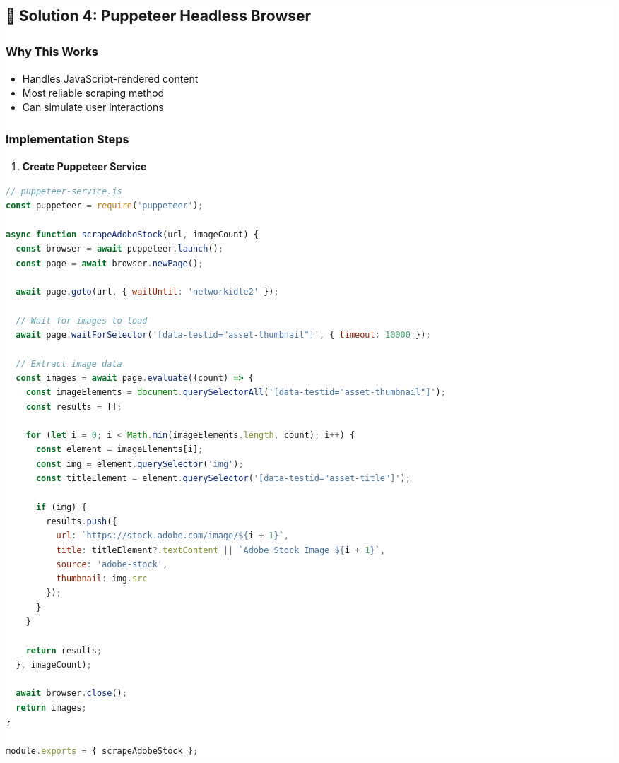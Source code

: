 
## 🔧 Solution 4: Puppeteer Headless Browser

### Why This Works
- Handles JavaScript-rendered content
- Most reliable scraping method
- Can simulate user interactions

### Implementation Steps

1. **Create Puppeteer Service**
```javascript
// puppeteer-service.js
const puppeteer = require('puppeteer');

async function scrapeAdobeStock(url, imageCount) {
  const browser = await puppeteer.launch();
  const page = await browser.newPage();
  
  await page.goto(url, { waitUntil: 'networkidle2' });
  
  // Wait for images to load
  await page.waitForSelector('[data-testid="asset-thumbnail"]', { timeout: 10000 });
  
  // Extract image data
  const images = await page.evaluate((count) => {
    const imageElements = document.querySelectorAll('[data-testid="asset-thumbnail"]');
    const results = [];
    
    for (let i = 0; i < Math.min(imageElements.length, count); i++) {
      const element = imageElements[i];
      const img = element.querySelector('img');
      const titleElement = element.querySelector('[data-testid="asset-title"]');
      
      if (img) {
        results.push({
          url: `https://stock.adobe.com/image/${i + 1}`,
          title: titleElement?.textContent || `Adobe Stock Image ${i + 1}`,
          source: 'adobe-stock',
          thumbnail: img.src
        });
      }
    }
    
    return results;
  }, imageCount);
  
  await browser.close();
  return images;
}

module.exports = { scrapeAdobeStock };
```
